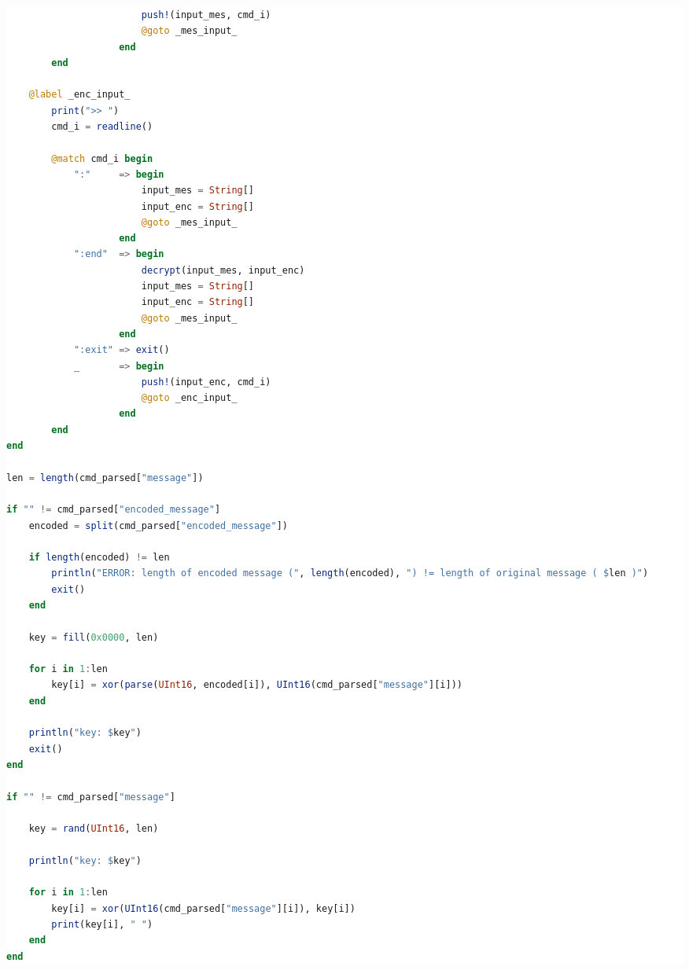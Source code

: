 ```jl
                        push!(input_mes, cmd_i)
                        @goto _mes_input_
                    end
        end

    @label _enc_input_
        print(">> ")
        cmd_i = readline()

        @match cmd_i begin
            ":"     => begin
                        input_mes = String[]
                        input_enc = String[]
                        @goto _mes_input_
                    end
            ":end"  => begin
                        decrypt(input_mes, input_enc)
                        input_mes = String[]
                        input_enc = String[]
                        @goto _mes_input_
                    end
            ":exit" => exit()
            _       => begin
                        push!(input_enc, cmd_i)
                        @goto _enc_input_
                    end
        end
end

len = length(cmd_parsed["message"])

if "" != cmd_parsed["encoded_message"]
    encoded = split(cmd_parsed["encoded_message"])

    if length(encoded) != len
        println("ERROR: length of encoded message (", length(encoded), ") != length of original message ( $len )")
        exit()
    end

    key = fill(0x0000, len)

    for i in 1:len
        key[i] = xor(parse(UInt16, encoded[i]), UInt16(cmd_parsed["message"][i]))
    end

    println("key: $key")
    exit()
end

if "" != cmd_parsed["message"]
    
    key = rand(UInt16, len)
    
    println("key: $key")

    for i in 1:len
        key[i] = xor(UInt16(cmd_parsed["message"][i]), key[i])
        print(key[i], " ")
    end
end
```
